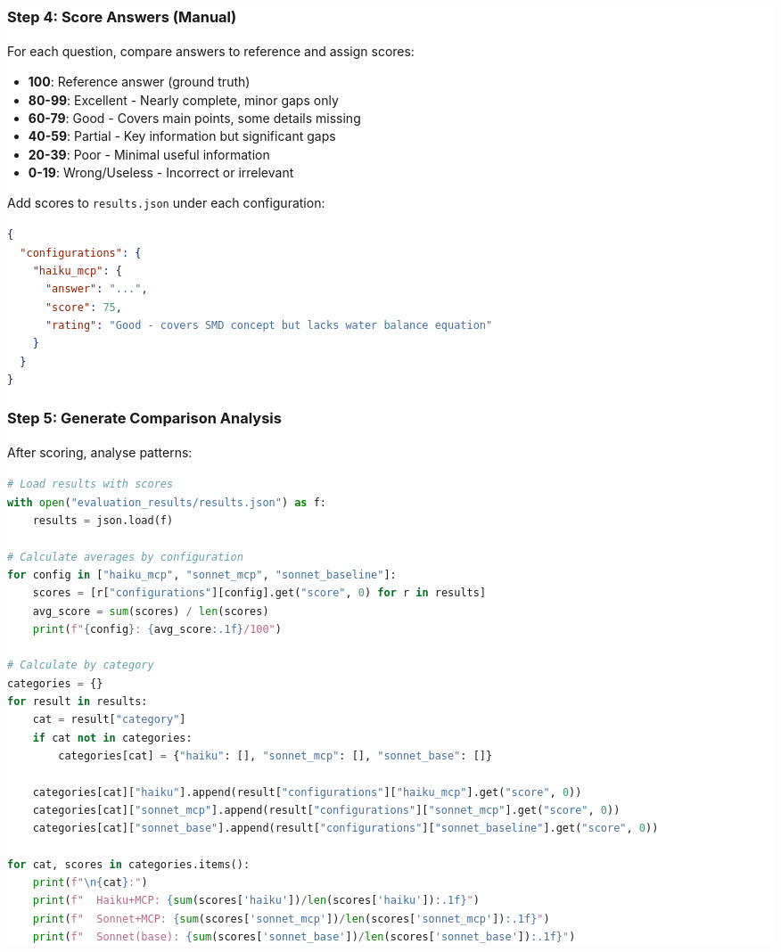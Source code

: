 ### Step 4: Score Answers (Manual)

For each question, compare answers to reference and assign scores:

- **100**: Reference answer (ground truth)
- **80-99**: Excellent - Nearly complete, minor gaps only
- **60-79**: Good - Covers main points, some details missing
- **40-59**: Partial - Key information but significant gaps
- **20-39**: Poor - Minimal useful information
- **0-19**: Wrong/Useless - Incorrect or irrelevant

Add scores to `results.json` under each configuration:

```json
{
  "configurations": {
    "haiku_mcp": {
      "answer": "...",
      "score": 75,
      "rating": "Good - covers SMD concept but lacks water balance equation"
    }
  }
}
```

### Step 5: Generate Comparison Analysis

After scoring, analyse patterns:

```python
# Load results with scores
with open("evaluation_results/results.json") as f:
    results = json.load(f)

# Calculate averages by configuration
for config in ["haiku_mcp", "sonnet_mcp", "sonnet_baseline"]:
    scores = [r["configurations"][config].get("score", 0) for r in results]
    avg_score = sum(scores) / len(scores)
    print(f"{config}: {avg_score:.1f}/100")

# Calculate by category
categories = {}
for result in results:
    cat = result["category"]
    if cat not in categories:
        categories[cat] = {"haiku": [], "sonnet_mcp": [], "sonnet_base": []}

    categories[cat]["haiku"].append(result["configurations"]["haiku_mcp"].get("score", 0))
    categories[cat]["sonnet_mcp"].append(result["configurations"]["sonnet_mcp"].get("score", 0))
    categories[cat]["sonnet_base"].append(result["configurations"]["sonnet_baseline"].get("score", 0))

for cat, scores in categories.items():
    print(f"\n{cat}:")
    print(f"  Haiku+MCP: {sum(scores['haiku'])/len(scores['haiku']):.1f}")
    print(f"  Sonnet+MCP: {sum(scores['sonnet_mcp'])/len(scores['sonnet_mcp']):.1f}")
    print(f"  Sonnet(base): {sum(scores['sonnet_base'])/len(scores['sonnet_base']):.1f}")
```
